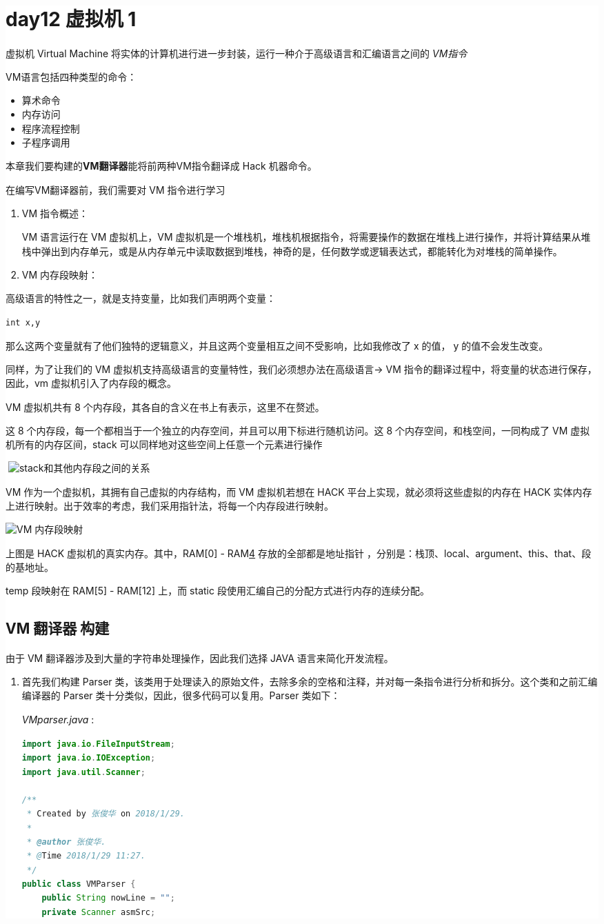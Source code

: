 # day12 虚拟机 1

虚拟机 Virtual Machine 将实体的计算机进行进一步封装，运行一种介于高级语言和汇编语言之间的 *VM指令*

VM语言包括四种类型的命令：

- 算术命令
- 内存访问
- 程序流程控制
- 子程序调用

本章我们要构建的**VM翻译器**能将前两种VM指令翻译成 Hack 机器命令。

在编写VM翻译器前，我们需要对 VM 指令进行学习

1. VM 指令概述：

   VM 语言运行在 VM 虚拟机上，VM 虚拟机是一个堆栈机，堆栈机根据指令，将需要操作的数据在堆栈上进行操作，并将计算结果从堆栈中弹出到内存单元，或是从内存单元中读取数据到堆栈，神奇的是，任何数学或逻辑表达式，都能转化为对堆栈的简单操作。

2. VM 内存段映射：

  高级语言的特性之一，就是支持变量，比如我们声明两个变量：

  ```
  int x,y
  ```

  那么这两个变量就有了他们独特的逻辑意义，并且这两个变量相互之间不受影响，比如我修改了 x 的值， y 的值不会发生改变。

  同样，为了让我们的 VM 虚拟机支持高级语言的变量特性，我们必须想办法在高级语言-> VM 指令的翻译过程中，将变量的状态进行保存，因此，vm 虚拟机引入了内存段的概念。

  VM 虚拟机共有 8 个内存段，其各自的含义在书上有表示，这里不在赘述。

  这 8 个内存段，每一个都相当于一个独立的内存空间，并且可以用下标进行随机访问。这 8 个内存空间，和栈空间，一同构成了 VM 虚拟机所有的内存区间，stack 可以同样地对这些空间上任意一个元素进行操作

  ​	![stack和其他内存段之间的关系][2]

  VM 作为一个虚拟机，其拥有自己虚拟的内存结构，而 VM 虚拟机若想在 HACK 平台上实现，就必须将这些虚拟的内存在 HACK 实体内存上进行映射。出于效率的考虑，我们采用指针法，将每一个内存段进行映射。

  ![ VM 内存段映射][1]

  上图是 HACK 虚拟机的真实内存。其中，RAM[0] - RAM[4] 存放的全部都是地址指针 ，分别是：栈顶、local、argument、this、that、段的基地址。

  temp 段映射在 RAM[5] - RAM[12] 上，而 static 段使用汇编自己的分配方式进行内存的连续分配。


## VM 翻译器 构建

由于 VM 翻译器涉及到大量的字符串处理操作，因此我们选择 JAVA 语言来简化开发流程。

1. 首先我们构建 Parser 类，该类用于处理读入的原始文件，去除多余的空格和注释，并对每一条指令进行分析和拆分。这个类和之前汇编编译器的 Parser 类十分类似，因此，很多代码可以复用。Parser 类如下：

   *VMparser.java* :

   ```java
   import java.io.FileInputStream;
   import java.io.IOException;
   import java.util.Scanner;

   /**
    * Created by 张俊华 on 2018/1/29.
    *
    * @author 张俊华.
    * @Time 2018/1/29 11:27.
    */
   public class VMParser {
       public String nowLine = "";
       private Scanner asmSrc;
   ```

[1]: http://7xjpym.com1.z0.glb.clouddn.com/blog/2018-2-1/2018-2-1%E6%9C%AA%E5%91%BD%E5%90%8D%E6%96%87%E4%BB%B6/1517460021443.jpg
[2]: http://7xjpym.com1.z0.glb.clouddn.com/blog/2018-2-1/2018-2-1%E6%9C%AA%E5%91%BD%E5%90%8D%E6%96%87%E4%BB%B6/1517462316540.jpg
[3]: http://7xjpym.com1.z0.glb.clouddn.com/blog/2018-2-1/2018-2-1%E6%9C%AA%E5%91%BD%E5%90%8D%E6%96%87%E4%BB%B6/1517488596345.jpg
[4]: http://7xjpym.com1.z0.glb.clouddn.com/blog/2018-2-1/2018-2-1%E6%9C%AA%E5%91%BD%E5%90%8D%E6%96%87%E4%BB%B6/1517489108387.jpg